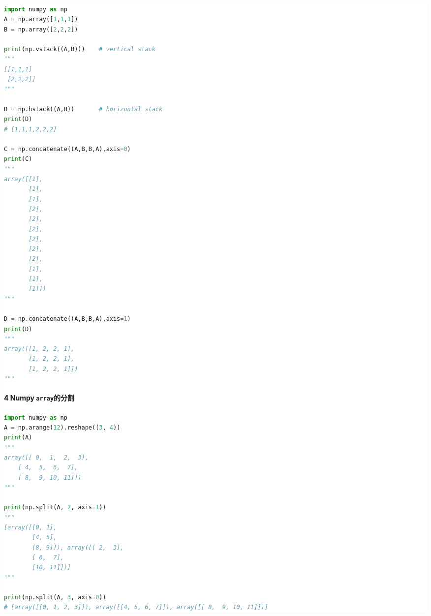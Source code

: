 ```python
import numpy as np
A = np.array([1,1,1])
B = np.array([2,2,2])
         
print(np.vstack((A,B)))    # vertical stack
"""
[[1,1,1]
 [2,2,2]]
"""
 
D = np.hstack((A,B))       # horizontal stack
print(D)
# [1,1,1,2,2,2]
 
C = np.concatenate((A,B,B,A),axis=0)
print(C)
"""
array([[1],
       [1],
       [1],
       [2],
       [2],
       [2],
       [2],
       [2],
       [2],
       [1],
       [1],
       [1]])
"""
 
D = np.concatenate((A,B,B,A),axis=1)
print(D)
"""
array([[1, 2, 2, 1],
       [1, 2, 2, 1],
       [1, 2, 2, 1]])
"""
```

#### 4 Numpy `array`的分割

```python
import numpy as np
A = np.arange(12).reshape((3, 4))
print(A)
"""
array([[ 0,  1,  2,  3],
    [ 4,  5,  6,  7],
    [ 8,  9, 10, 11]])
"""

print(np.split(A, 2, axis=1))
"""
[array([[0, 1],
        [4, 5],
        [8, 9]]), array([[ 2,  3],
        [ 6,  7],
        [10, 11]])]
"""

print(np.split(A, 3, axis=0))
# [array([[0, 1, 2, 3]]), array([[4, 5, 6, 7]]), array([[ 8,  9, 10, 11]])]

```